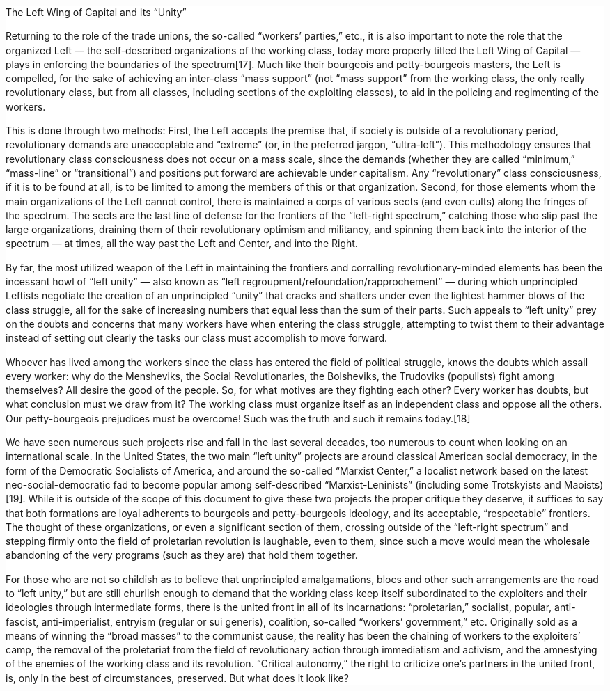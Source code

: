The Left Wing of Capital and Its “Unity”

Returning to the role of the trade unions, the so-called “workers’ parties,” etc., it is also important to note the role that the organized Left — the self-described organizations of the working class, today more properly titled the Left Wing of Capital — plays in enforcing the boundaries of the spectrum[17]. Much like their bourgeois and petty-bourgeois masters, the Left is compelled, for the sake of achieving an inter-class “mass support” (not “mass support” from the working class, the only really revolutionary class, but from all classes, including sections of the exploiting classes), to aid in the policing and regimenting of the workers.

This is done through two methods: First, the Left accepts the premise that, if society is outside of a revolutionary period, revolutionary demands are unacceptable and “extreme” (or, in the preferred jargon, “ultra-left”). This methodology ensures that revolutionary class consciousness does not occur on a mass scale, since the demands (whether they are called “minimum,” “mass-line” or “transitional”) and positions put forward are achievable under capitalism. Any “revolutionary” class consciousness, if it is to be found at all, is to be limited to among the members of this or that organization. Second, for those elements whom the main organizations of the Left cannot control, there is maintained a corps of various sects (and even cults) along the fringes of the spectrum. The sects are the last line of defense for the frontiers of the “left-right spectrum,” catching those who slip past the large organizations, draining them of their revolutionary optimism and militancy, and spinning them back into the interior of the spectrum — at times, all the way past the Left and Center, and into the Right.

By far, the most utilized weapon of the Left in maintaining the frontiers and corralling revolutionary-minded elements has been the incessant howl of “left unity” — also known as “left regroupment/refoundation/rapprochement” — during which unprincipled Leftists negotiate the creation of an unprincipled “unity” that cracks and shatters under even the lightest hammer blows of the class struggle, all for the sake of increasing numbers that equal less than the sum of their parts. Such appeals to “left unity” prey on the doubts and concerns that many workers have when entering the class struggle, attempting to twist them to their advantage instead of setting out clearly the tasks our class must accomplish to move forward.

Whoever has lived among the workers since the class has entered the field of political struggle, knows the doubts which assail every worker: why do the Mensheviks, the Social Revolutionaries, the Bolsheviks, the Trudoviks (populists) fight among themselves? All desire the good of the people. So, for what motives are they fighting each other? Every worker has doubts, but what conclusion must we draw from it? The working class must organize itself as an independent class and oppose all the others. Our petty-bourgeois prejudices must be overcome! Such was the truth and such it remains today.[18]

We have seen numerous such projects rise and fall in the last several decades, too numerous to count when looking on an international scale. In the United States, the two main “left unity” projects are around classical American social democracy, in the form of the Democratic Socialists of America, and around the so-called “Marxist Center,” a localist network based on the latest neo-social-democratic fad to become popular among self-described “Marxist-Leninists” (including some Trotskyists and Maoists)[19]. While it is outside of the scope of this document to give these two projects the proper critique they deserve, it suffices to say that both formations are loyal adherents to bourgeois and petty-bourgeois ideology, and its acceptable, “respectable” frontiers. The thought of these organizations, or even a significant section of them, crossing outside of the “left-right spectrum” and stepping firmly onto the field of proletarian revolution is laughable, even to them, since such a move would mean the wholesale abandoning of the very programs (such as they are) that hold them together.


For those who are not so childish as to believe that unprincipled amalgamations, blocs and other such arrangements are the road to “left unity,” but are still churlish enough to demand that the working class keep itself subordinated to the exploiters and their ideologies through intermediate forms, there is the united front in all of its incarnations: “proletarian,” socialist, popular, anti-fascist, anti-imperialist, entryism (regular or sui generis), coalition, so-called “workers’ government,” etc. Originally sold as a means of winning the “broad masses” to the communist cause, the reality has been the chaining of workers to the exploiters’ camp, the removal of the proletariat from the field of revolutionary action through immediatism and activism, and the amnestying of the enemies of the working class and its revolution. “Critical autonomy,” the right to criticize one’s partners in the united front, is, only in the best of circumstances, preserved. But what does it look like?

